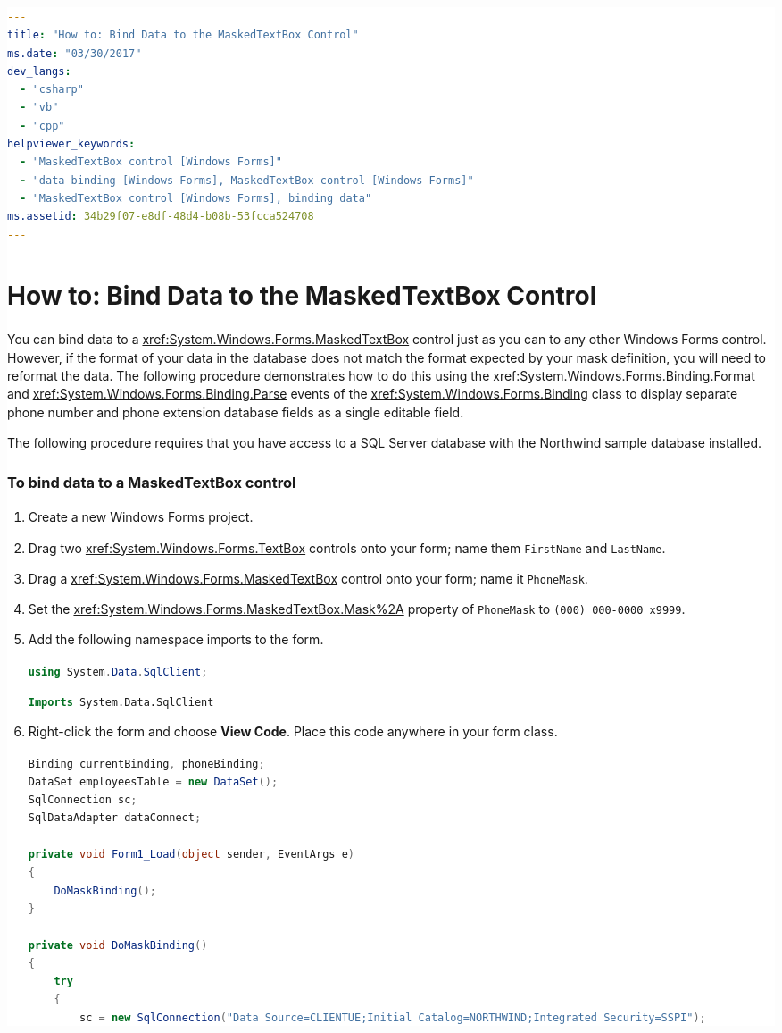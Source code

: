 ```yaml
---
title: "How to: Bind Data to the MaskedTextBox Control"
ms.date: "03/30/2017"
dev_langs: 
  - "csharp"
  - "vb"
  - "cpp"
helpviewer_keywords: 
  - "MaskedTextBox control [Windows Forms]"
  - "data binding [Windows Forms], MaskedTextBox control [Windows Forms]"
  - "MaskedTextBox control [Windows Forms], binding data"
ms.assetid: 34b29f07-e8df-48d4-b08b-53fcca524708
---
```

# How to: Bind Data to the MaskedTextBox Control
You can bind data to a <xref:System.Windows.Forms.MaskedTextBox> control just as you can to any other Windows Forms control. However, if the format of your data in the database does not match the format expected by your mask definition, you will need to reformat the data. The following procedure demonstrates how to do this using the <xref:System.Windows.Forms.Binding.Format> and <xref:System.Windows.Forms.Binding.Parse> events of the <xref:System.Windows.Forms.Binding> class to display separate phone number and phone extension database fields as a single editable field.  
  
 The following procedure requires that you have access to a SQL Server database with the Northwind sample database installed.  
  
### To bind data to a MaskedTextBox control  
  
1. Create a new Windows Forms project.  
  
2. Drag two <xref:System.Windows.Forms.TextBox> controls onto your form; name them `FirstName` and `LastName`.  
  
3. Drag a <xref:System.Windows.Forms.MaskedTextBox> control onto your form; name it `PhoneMask`.  
  
4. Set the <xref:System.Windows.Forms.MaskedTextBox.Mask%2A> property of `PhoneMask` to `(000) 000-0000 x9999`.  
  
5. Add the following namespace imports to the form.  
  
   ```csharp  
   using System.Data.SqlClient;  
   ```  
  
   ```vb  
   Imports System.Data.SqlClient  
   ```  
  
6. Right-click the form and choose **View Code**. Place this code anywhere in your form class.  
  
   ```csharp  
   Binding currentBinding, phoneBinding;  
   DataSet employeesTable = new DataSet();  
   SqlConnection sc;  
   SqlDataAdapter dataConnect;  
  
   private void Form1_Load(object sender, EventArgs e)  
   {  
       DoMaskBinding();  
   }  
  
   private void DoMaskBinding()  
   {  
       try  
       {  
           sc = new SqlConnection("Data Source=CLIENTUE;Initial Catalog=NORTHWIND;Integrated Security=SSPI");  
   ```